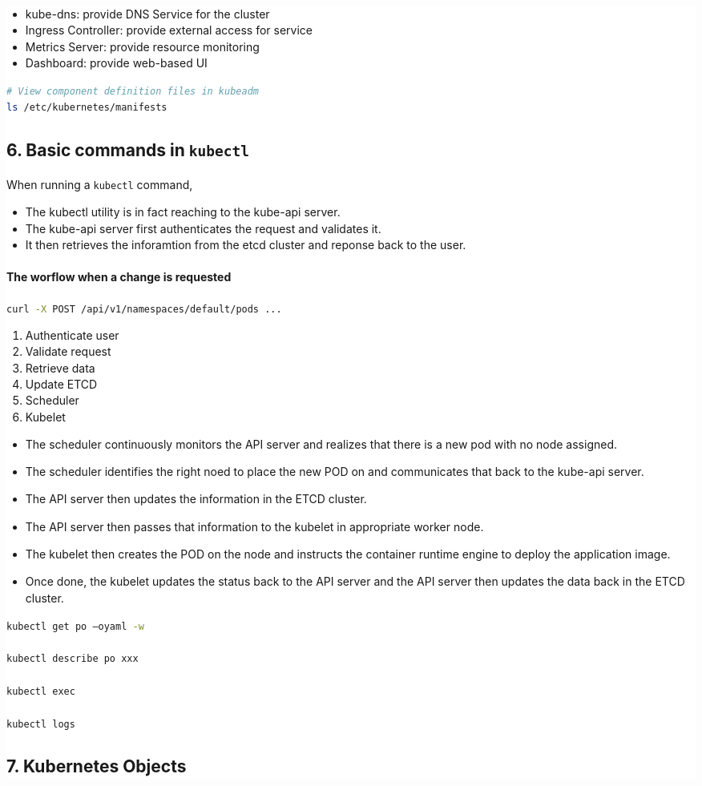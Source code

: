 * kube-dns: provide DNS Service for the cluster
* Ingress Controller: provide external access for service
* Metrics Server: provide resource monitoring
* Dashboard: provide web-based UI

```sh
# View component definition files in kubeadm
ls /etc/kubernetes/manifests
```

## 6. Basic commands in `kubectl`

When running a `kubectl` command, 

- The kubectl utility is in fact reaching to the kube-api server.
- The kube-api server first authenticates the request and validates it.
- It then retrieves the inforamtion from the etcd cluster and reponse back to the user.

#### The worflow when a change is requested

```sh
curl -X POST /api/v1/namespaces/default/pods ...
```

1. Authenticate user
2. Validate request
3. Retrieve data
4. Update ETCD
5. Scheduler
6. Kubelet

- The scheduler continuously monitors the API server and realizes that there is a new pod with no node assigned.

- The scheduler identifies the right noed to place the new POD on and communicates that back to the kube-api server.

- The API server then updates the information in the ETCD cluster.

- The API server then passes that information to the kubelet in appropriate worker node.

- The kubelet then creates the POD on the node and instructs the container runtime engine to deploy the application image.

- Once done, the kubelet updates the status back to the API server and the API server then updates the data back in the ETCD cluster.

```sh
kubectl get po –oyaml -w

kubectl describe po xxx

kubectl exec

kubectl logs
```

## 7. Kubernetes Objects
